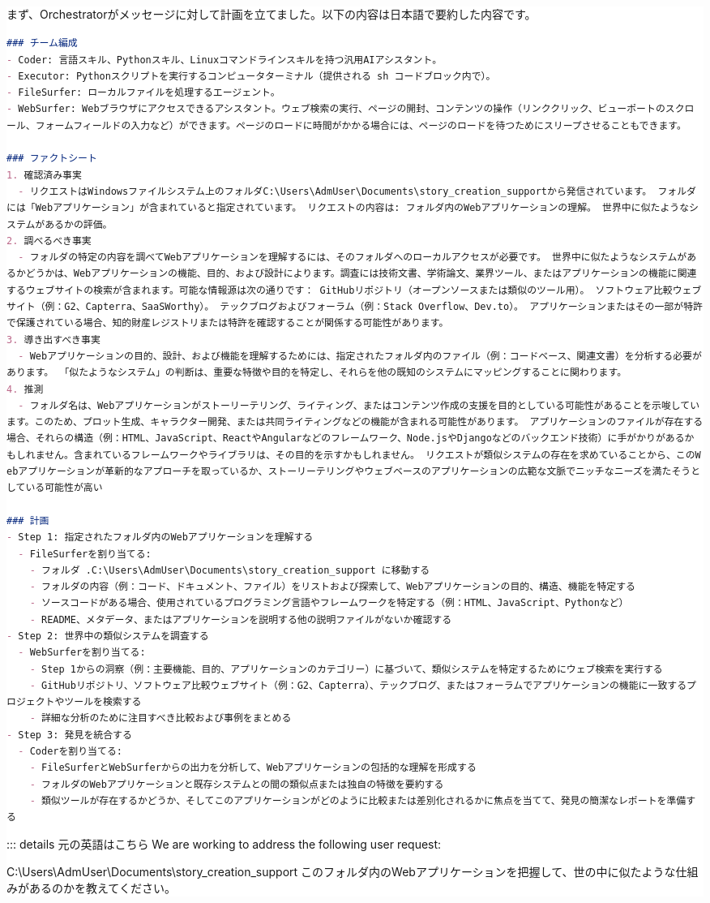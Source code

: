 まず、Orchestratorがメッセージに対して計画を立てました。以下の内容は日本語で要約した内容です。
```md
### チーム編成
- Coder: 言語スキル、Pythonスキル、Linuxコマンドラインスキルを持つ汎用AIアシスタント。
- Executor: Pythonスクリプトを実行するコンピュータターミナル（提供される sh コードブロック内で）。 
- FileSurfer: ローカルファイルを処理するエージェント。 
- WebSurfer: Webブラウザにアクセスできるアシスタント。ウェブ検索の実行、ページの開封、コンテンツの操作（リンククリック、ビューポートのスクロール、フォームフィールドの入力など）ができます。ページのロードに時間がかかる場合には、ページのロードを待つためにスリープさせることもできます。

### ファクトシート
1. 確認済み事実
  - リクエストはWindowsファイルシステム上のフォルダC:\Users\AdmUser\Documents\story_creation_supportから発信されています。 フォルダには「Webアプリケーション」が含まれていると指定されています。 リクエストの内容は: フォルダ内のWebアプリケーションの理解。 世界中に似たようなシステムがあるかの評価。
2. 調べるべき事実
  - フォルダの特定の内容を調べてWebアプリケーションを理解するには、そのフォルダへのローカルアクセスが必要です。 世界中に似たようなシステムがあるかどうかは、Webアプリケーションの機能、目的、および設計によります。調査には技術文書、学術論文、業界ツール、またはアプリケーションの機能に関連するウェブサイトの検索が含まれます。可能な情報源は次の通りです： GitHubリポジトリ（オープンソースまたは類似のツール用）。 ソフトウェア比較ウェブサイト（例：G2、Capterra、SaaSWorthy）。 テックブログおよびフォーラム（例：Stack Overflow、Dev.to）。 アプリケーションまたはその一部が特許で保護されている場合、知的財産レジストリまたは特許を確認することが関係する可能性があります。
3. 導き出すべき事実
  - Webアプリケーションの目的、設計、および機能を理解するためには、指定されたフォルダ内のファイル（例：コードベース、関連文書）を分析する必要があります。 「似たようなシステム」の判断は、重要な特徴や目的を特定し、それらを他の既知のシステムにマッピングすることに関わります。
4. 推測
  - フォルダ名は、Webアプリケーションがストーリーテリング、ライティング、またはコンテンツ作成の支援を目的としている可能性があることを示唆しています。このため、プロット生成、キャラクター開発、または共同ライティングなどの機能が含まれる可能性があります。 アプリケーションのファイルが存在する場合、それらの構造（例：HTML、JavaScript、ReactやAngularなどのフレームワーク、Node.jsやDjangoなどのバックエンド技術）に手がかりがあるかもしれません。含まれているフレームワークやライブラリは、その目的を示すかもしれません。 リクエストが類似システムの存在を求めていることから、このWebアプリケーションが革新的なアプローチを取っているか、ストーリーテリングやウェブベースのアプリケーションの広範な文脈でニッチなニーズを満たそうとしている可能性が高い

### 計画
- Step 1: 指定されたフォルダ内のWebアプリケーションを理解する
  - FileSurferを割り当てる:
    - フォルダ .C:\Users\AdmUser\Documents\story_creation_support に移動する
    - フォルダの内容（例：コード、ドキュメント、ファイル）をリストおよび探索して、Webアプリケーションの目的、構造、機能を特定する
    - ソースコードがある場合、使用されているプログラミング言語やフレームワークを特定する（例：HTML、JavaScript、Pythonなど）
    - README、メタデータ、またはアプリケーションを説明する他の説明ファイルがないか確認する
- Step 2: 世界中の類似システムを調査する
  - WebSurferを割り当てる:
    - Step 1からの洞察（例：主要機能、目的、アプリケーションのカテゴリー）に基づいて、類似システムを特定するためにウェブ検索を実行する
    - GitHubリポジトリ、ソフトウェア比較ウェブサイト（例：G2、Capterra）、テックブログ、またはフォーラムでアプリケーションの機能に一致するプロジェクトやツールを検索する
    - 詳細な分析のために注目すべき比較および事例をまとめる
- Step 3: 発見を統合する
  - Coderを割り当てる:
    - FileSurferとWebSurferからの出力を分析して、Webアプリケーションの包括的な理解を形成する
    - フォルダのWebアプリケーションと既存システムとの間の類似点または独自の特徴を要約する
    - 類似ツールが存在するかどうか、そしてこのアプリケーションがどのように比較または差別化されるかに焦点を当てて、発見の簡潔なレポートを準備する

```

::: details 元の英語はこちら
We are working to address the following user request:

C:\Users\AdmUser\Documents\story_creation_support このフォルダ内のWebアプリケーションを把握して、世の中に似たような仕組みがあるのかを教えてください。
